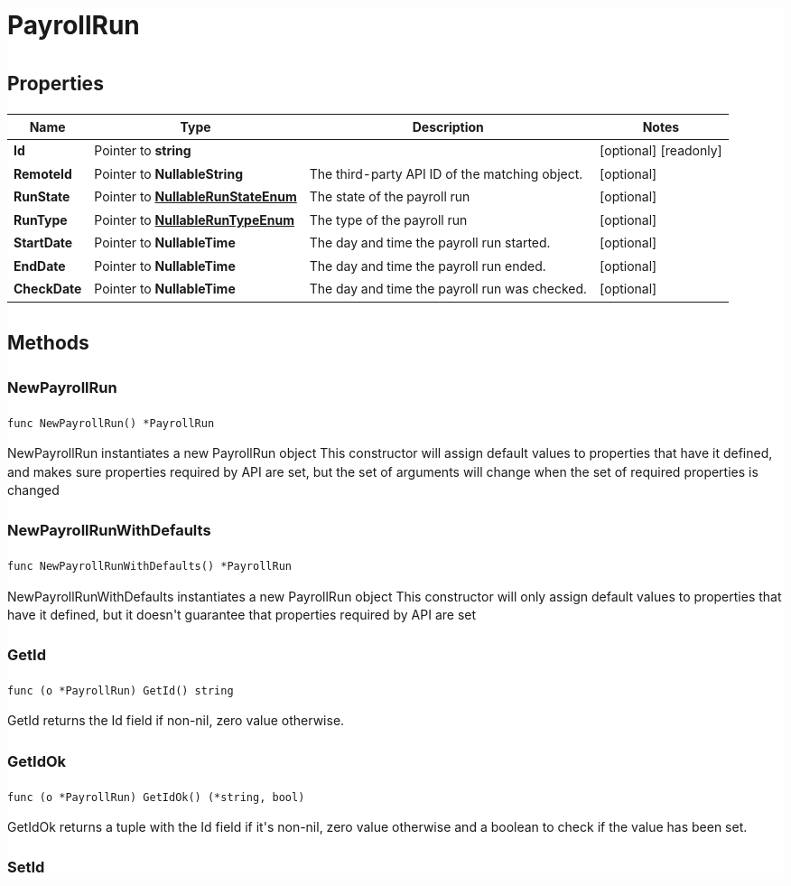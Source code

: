 # PayrollRun

## Properties

Name | Type | Description | Notes
------------ | ------------- | ------------- | -------------
**Id** | Pointer to **string** |  | [optional] [readonly] 
**RemoteId** | Pointer to **NullableString** | The third-party API ID of the matching object. | [optional] 
**RunState** | Pointer to [**NullableRunStateEnum**](RunStateEnum.md) | The state of the payroll run | [optional] 
**RunType** | Pointer to [**NullableRunTypeEnum**](RunTypeEnum.md) | The type of the payroll run | [optional] 
**StartDate** | Pointer to **NullableTime** | The day and time the payroll run started. | [optional] 
**EndDate** | Pointer to **NullableTime** | The day and time the payroll run ended. | [optional] 
**CheckDate** | Pointer to **NullableTime** | The day and time the payroll run was checked. | [optional] 

## Methods

### NewPayrollRun

`func NewPayrollRun() *PayrollRun`

NewPayrollRun instantiates a new PayrollRun object
This constructor will assign default values to properties that have it defined,
and makes sure properties required by API are set, but the set of arguments
will change when the set of required properties is changed

### NewPayrollRunWithDefaults

`func NewPayrollRunWithDefaults() *PayrollRun`

NewPayrollRunWithDefaults instantiates a new PayrollRun object
This constructor will only assign default values to properties that have it defined,
but it doesn't guarantee that properties required by API are set

### GetId

`func (o *PayrollRun) GetId() string`

GetId returns the Id field if non-nil, zero value otherwise.

### GetIdOk

`func (o *PayrollRun) GetIdOk() (*string, bool)`

GetIdOk returns a tuple with the Id field if it's non-nil, zero value otherwise
and a boolean to check if the value has been set.

### SetId
